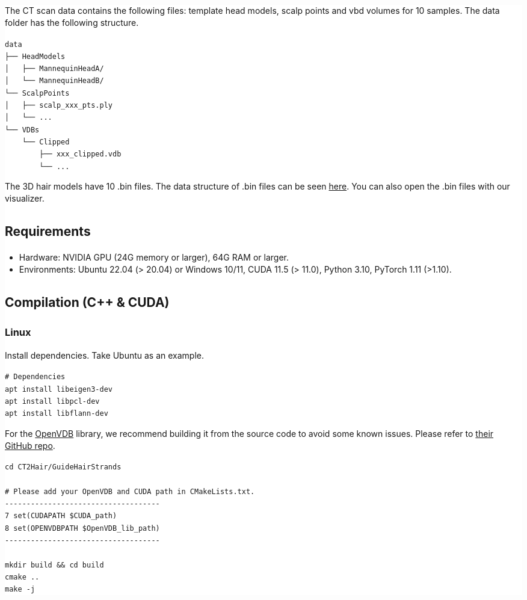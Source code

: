 The CT scan data contains the following files: template head models, scalp points and vbd volumes for 10 samples. The data folder has the following structure.
```shell
data
├── HeadModels
│   ├── MannequinHeadA/
│   └── MannequinHeadB/
└── ScalpPoints
│   ├── scalp_xxx_pts.ply
│   └── ...
└── VDBs
    └── Clipped
        ├── xxx_clipped.vdb
        └── ...
```

The 3D hair models have 10 .bin files. The data structure of .bin files can be seen [here](https://github.com/facebookresearch/CT2Hair/blob/main/CT2Hair/datautils/datautils.py#L118-L155). You can also open the .bin files with our visualizer.


## Requirements
- Hardware: NVIDIA GPU (24G memory or larger), 64G RAM or larger.
- Environments: Ubuntu 22.04 (> 20.04) or Windows 10/11, CUDA 11.5 (> 11.0), Python 3.10, PyTorch 1.11 (>1.10).

## Compilation (C++ & CUDA)
### Linux
Install dependencies. Take Ubuntu as an example.
```shell
# Dependencies
apt install libeigen3-dev
apt install libpcl-dev
apt install libflann-dev
```
For the [OpenVDB](https://www.openvdb.org/) library, we recommend building it from the source code to avoid some known issues. Please refer to [their GitHub repo](https://github.com/AcademySoftwareFoundation/openvdb).

```shell
cd CT2Hair/GuideHairStrands

# Please add your OpenVDB and CUDA path in CMakeLists.txt.
------------------------------------
7 set(CUDAPATH $CUDA_path)
8 set(OPENVDBPATH $OpenVDB_lib_path)
------------------------------------

mkdir build && cd build
cmake ..
make -j
```
